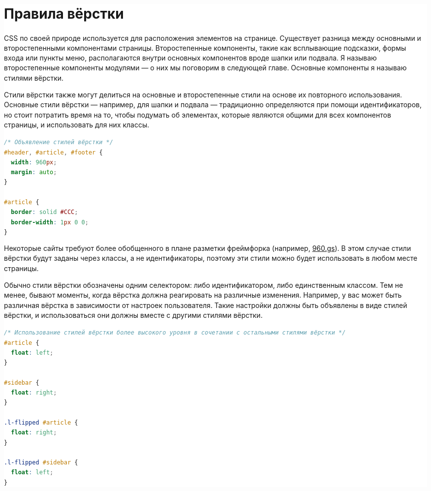 # Правила вёрстки
CSS по своей природе используется для расположения элементов на странице. Существует разница между основными и второстепенными компонентами страницы. Второстепенные компоненты, такие как всплывающие подсказки, формы входа или пункты меню, располагаются внутри основных компонентов вроде шапки или подвала. Я называю второстепенные компоненты модулями — о них мы поговорим в следующей главе. Основные компоненты я называю стилями вёрстки.

Cтили вёрстки также могут делиться на основные и второстепенные стили на основе их повторного использования. Основные стили вёрстки — например, для шапки и подвала — традиционно определяются при помощи идентификаторов, но стоит потратить время на то, чтобы подумать об элементах, которые являются общими для всех компонентов страницы, и использовать для них классы.

```css
/* Объявление стилей вёрстки */
#header, #article, #footer {
  width: 960px;
  margin: auto;
}

#article {
  border: solid #CCC;
  border-width: 1px 0 0;
}
```

Некоторые сайты требуют более обобщенного в плане разметки фреймфорка (например, [960.gs](http://960.gs)). В этом случае стили вёрстки будут заданы через классы, а не идентификаторы, поэтому эти стили можно будет использовать в любом месте страницы. 

Обычно стили вёрстки обозначены одним селектором: либо идентификатором, либо единственным классом. Тем не менее, бывают моменты, когда вёрстка должна реагировать на различные изменения. Например, у вас может быть различная вёрстка в зависимости от настроек пользователя. Такие настройки должны быть объявлены в виде стилей вёрстки, и использоваться они должны вместе с другими стилями вёрстки.

```css
/* Использование стилей вёрстки более высокого уровня в сочетании с остальными стилями вёрстки */
#article {
  float: left;
}

#sidebar {
  float: right;
}

.l-flipped #article {
  float: right;
}

.l-flipped #sidebar {
  float: left;
}
```
